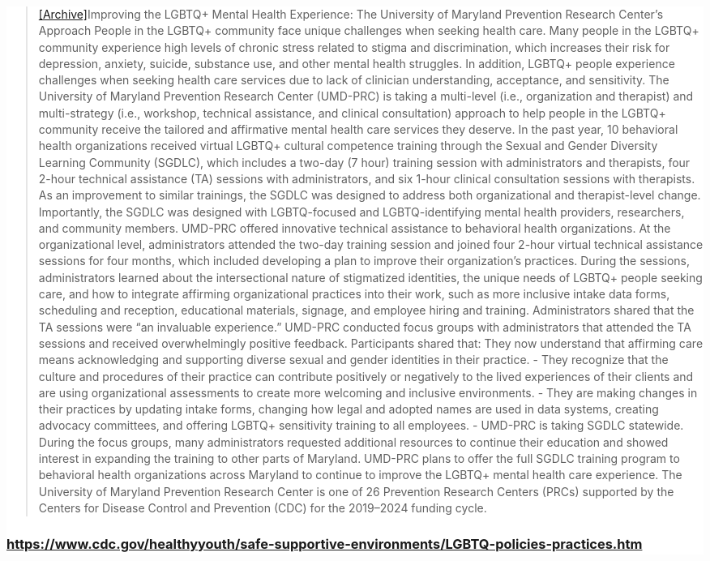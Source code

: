 > [[Archive]](https://web.archive.org/web/20240000000000*/https://www.cdc.gov/prc/research-in-action/success-stories/UMD-PRC-improving-the-lgbtq-mental-health-experience.html)Improving the LGBTQ+ Mental Health Experience: The University of Maryland Prevention Research Center’s Approach People in the LGBTQ+ community face unique challenges when seeking health care. Many people in the LGBTQ+ community experience high levels of chronic stress related to stigma and discrimination, which increases their risk for depression, anxiety, suicide, substance use, and other mental health struggles. In addition, LGBTQ+ people experience challenges when seeking health care services due to lack of clinician understanding, acceptance, and sensitivity. The University of Maryland Prevention Research Center (UMD-PRC) is taking a multi-level (i.e., organization and therapist) and multi-strategy (i.e., workshop, technical assistance, and clinical consultation) approach to help people in the LGBTQ+ community receive the tailored and affirmative mental health care services they deserve. In the past year, 10 behavioral health organizations received virtual LGBTQ+ cultural competence training through the Sexual and Gender Diversity Learning Community (SGDLC), which includes a two-day (7 hour) training session with administrators and therapists, four 2-hour technical assistance (TA) sessions with administrators, and six 1-hour clinical consultation sessions with therapists. As an improvement to similar trainings, the SGDLC was designed to address both organizational and therapist-level change. Importantly, the SGDLC was designed with LGBTQ-focused and LGBTQ-identifying mental health providers, researchers, and community members. UMD-PRC offered innovative technical assistance to behavioral health organizations. At the organizational level, administrators attended the two-day training session and joined four 2-hour virtual technical assistance sessions for four months, which included developing a plan to improve their organization’s practices. During the sessions, administrators learned about the intersectional nature of stigmatized identities, the unique needs of LGBTQ+ people seeking care, and how to integrate affirming organizational practices into their work, such as more inclusive intake data forms, scheduling and reception, educational materials, signage, and employee hiring and training. Administrators shared that the TA sessions were “an invaluable experience.” UMD-PRC conducted focus groups with administrators that attended the TA sessions and received overwhelmingly positive feedback. Participants shared that: They now understand that affirming care means acknowledging and supporting diverse sexual and gender identities in their practice. - They recognize that the culture and procedures of their practice can contribute positively or negatively to the lived experiences of their clients and are using organizational assessments to create more welcoming and inclusive environments. - They are making changes in their practices by updating intake forms, changing how legal and adopted names are used in data systems, creating advocacy committees, and offering LGBTQ+ sensitivity training to all employees. - UMD-PRC is taking SGDLC statewide. During the focus groups, many administrators requested additional resources to continue their education and showed interest in expanding the training to other parts of Maryland. UMD-PRC plans to offer the full SGDLC training program to behavioral health organizations across Maryland to continue to improve the LGBTQ+ mental health care experience. The University of Maryland Prevention Research Center is one of 26 Prevention Research Centers (PRCs) supported by the Centers for Disease Control and Prevention (CDC) for the 2019–2024 funding cycle.
### https://www.cdc.gov/healthyyouth/safe-supportive-environments/LGBTQ-policies-practices.htm

